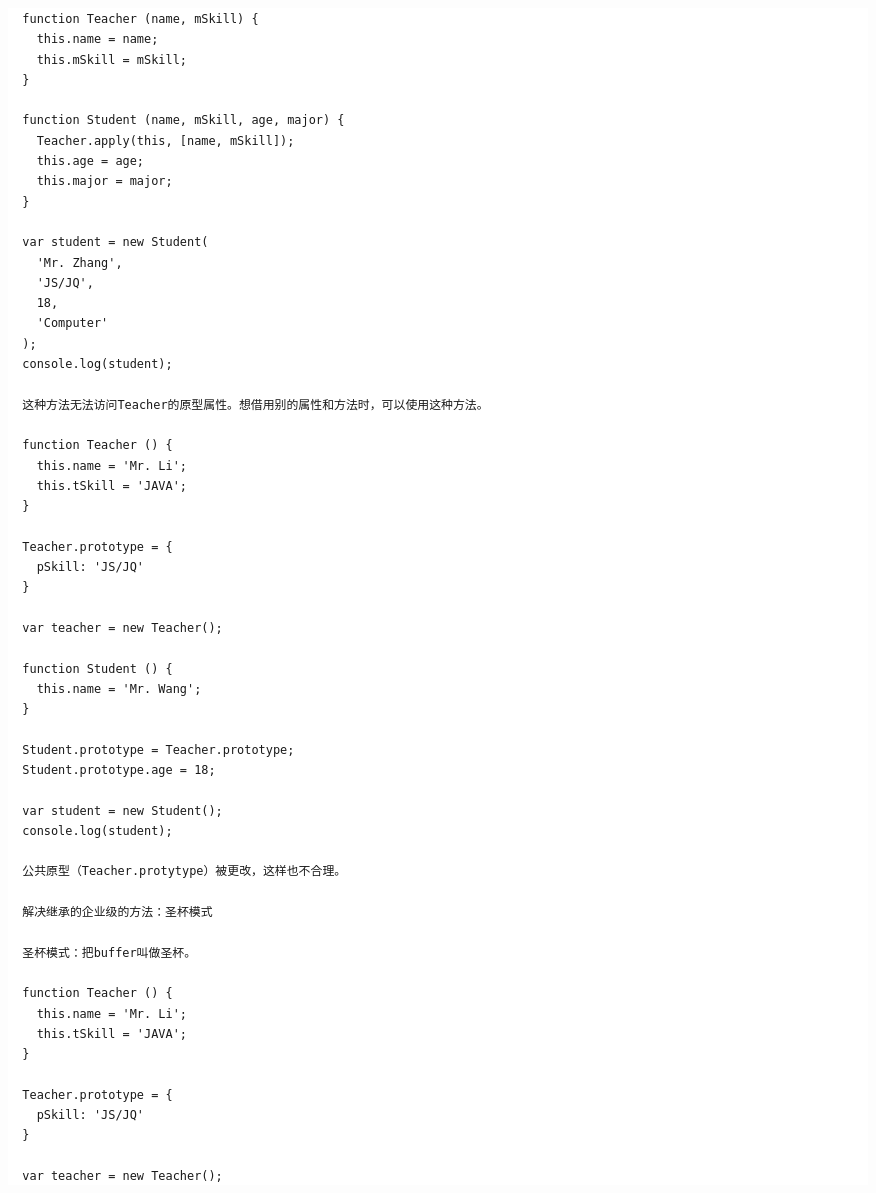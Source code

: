       function Teacher (name, mSkill) {
        this.name = name;
        this.mSkill = mSkill;
      }
    
      function Student (name, mSkill, age, major) {
        Teacher.apply(this, [name, mSkill]);
        this.age = age;
        this.major = major;
      }
    
      var student = new Student(
        'Mr. Zhang',
        'JS/JQ',
        18,
        'Computer'
      );
      console.log(student);
    
      这种方法无法访问Teacher的原型属性。想借用别的属性和方法时，可以使用这种方法。
    
      function Teacher () {
        this.name = 'Mr. Li';
        this.tSkill = 'JAVA';
      }
    
      Teacher.prototype = {
        pSkill: 'JS/JQ'
      }
    
      var teacher = new Teacher();
      
      function Student () {
        this.name = 'Mr. Wang';
      }
    
      Student.prototype = Teacher.prototype;
      Student.prototype.age = 18;
    
      var student = new Student();
      console.log(student);
    
      公共原型（Teacher.protytype）被更改，这样也不合理。
    
      解决继承的企业级的方法：圣杯模式
    
      圣杯模式：把buffer叫做圣杯。
    
      function Teacher () {
        this.name = 'Mr. Li';
        this.tSkill = 'JAVA';
      }
    
      Teacher.prototype = {
        pSkill: 'JS/JQ'
      }
    
      var teacher = new Teacher();
    